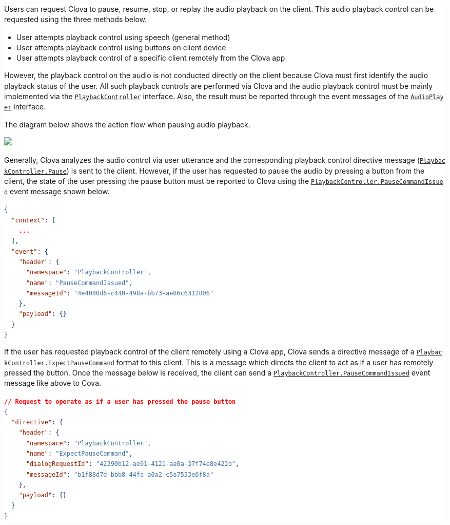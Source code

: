 Users can request Clova to pause, resume, stop, or replay the audio playback on the client. This audio playback control can be requested using the three methods below.

* User attempts playback control using speech (general method)
* User attempts playback control using buttons on client device
* User attempts playback control of a specific client remotely from the Clova app

However, the playback control on the audio is not conducted directly on the client because Clova must first identify the audio playback status of the user. All such playback controls are performed via Clova and the audio playback control must be mainly implemented via the [`PlaybackController`](/Develop/References/MessageInterfaces/PlaybackController.md) interface. Also, the result must be reported through the event messages of the [`AudioPlayer`](/Develop/References/MessageInterfaces/AudioPlayer.md) interface.

The diagram below shows the action flow when pausing audio playback.

![](/Develop/Assets/Images/CIC_Audio_Playback_Control_Flow.svg)

Generally, Clova analyzes the audio control via user utterance and the corresponding playback control directive message ([`PlaybackController.Pause`](/Develop/References/MessageInterfaces/PlaybackController.md#Pause)) is sent to the client. However, if the user has requested to pause the audio by pressing a button from the client, the state of the user pressing the pause button must be reported to Clova using the [`PlaybackController.PauseCommandIssued`](/Develop/References/MessageInterfaces/PlaybackController.md#PauseCommandIssued) event message shown below.

```json
{
  "context": [
    ...
  ],
  "event": {
    "header": {
      "namespace": "PlaybackController",
      "name": "PauseCommandIssued",
      "messageId": "4e4080d6-c440-498a-bb73-ae86c6312806"
    },
    "payload": {}
  }
}
```

If the user has requested playback control of the client remotely using a Clova app, Clova sends a directive message of a [`PlaybackController.ExpectPauseCommand`](/Develop/References/MessageInterfaces/PlaybackController.md#ExpectPauseCommand) format to this client. This is a message which directs the client to act as if a user has remotely pressed the button. Once the message below is received, the client can send a [`PlaybackController.PauseCommandIssued`](/Develop/References/MessageInterfaces/PlaybackController.md#PauseCommandIssued) event message like above to Cova.

```json
// Request to operate as if a user has pressed the pause button
{
  "directive": {
    "header": {
      "namespace": "PlaybackController",
      "name": "ExpectPauseCommand",
      "dialogRequestId": "42390b12-ae91-4121-aa0a-37f74e8e422b",
      "messageId": "b1f88d7d-bbb8-44fa-a0a2-c5a7553e6f8a"
    },
    "payload": {}
  }
}
```
